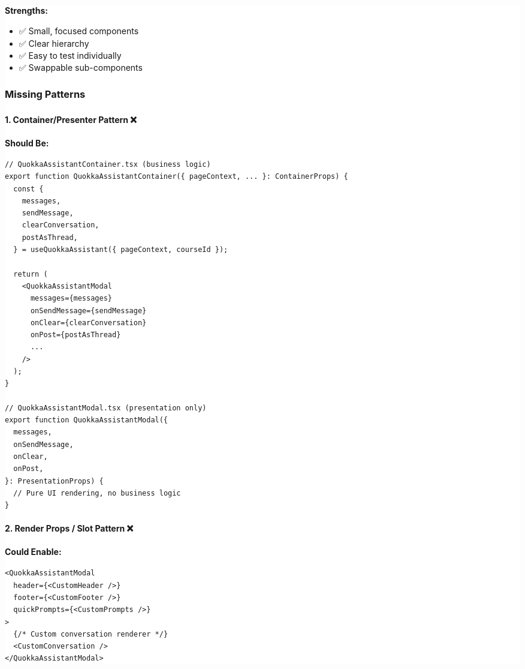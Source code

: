 **Strengths:**
- ✅ Small, focused components
- ✅ Clear hierarchy
- ✅ Easy to test individually
- ✅ Swappable sub-components

### Missing Patterns

#### 1. Container/Presenter Pattern ❌

**Should Be:**
```tsx
// QuokkaAssistantContainer.tsx (business logic)
export function QuokkaAssistantContainer({ pageContext, ... }: ContainerProps) {
  const {
    messages,
    sendMessage,
    clearConversation,
    postAsThread,
  } = useQuokkaAssistant({ pageContext, courseId });

  return (
    <QuokkaAssistantModal
      messages={messages}
      onSendMessage={sendMessage}
      onClear={clearConversation}
      onPost={postAsThread}
      ...
    />
  );
}

// QuokkaAssistantModal.tsx (presentation only)
export function QuokkaAssistantModal({
  messages,
  onSendMessage,
  onClear,
  onPost,
}: PresentationProps) {
  // Pure UI rendering, no business logic
}
```

#### 2. Render Props / Slot Pattern ❌

**Could Enable:**
```tsx
<QuokkaAssistantModal
  header={<CustomHeader />}
  footer={<CustomFooter />}
  quickPrompts={<CustomPrompts />}
>
  {/* Custom conversation renderer */}
  <CustomConversation />
</QuokkaAssistantModal>
```

